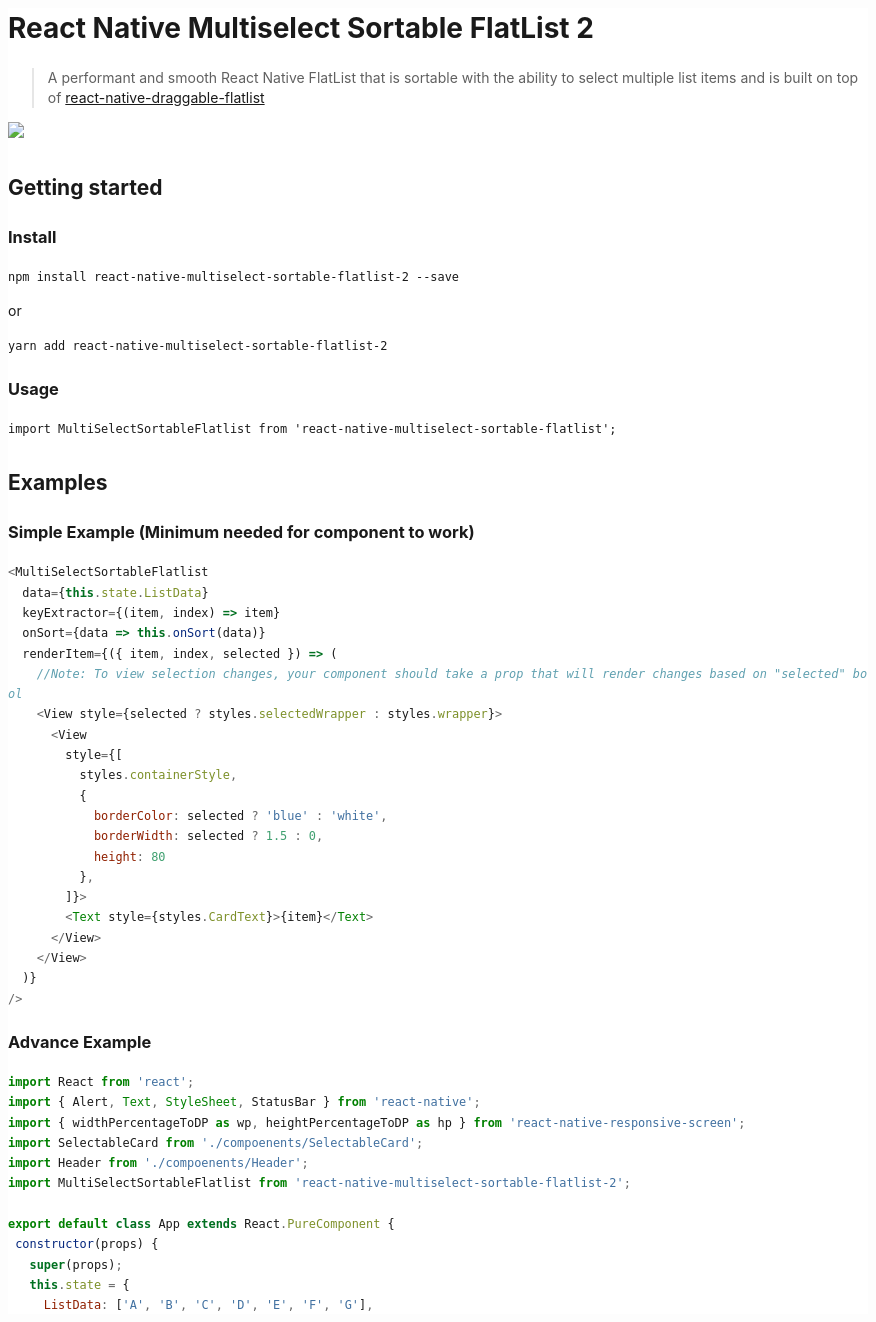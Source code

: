 ﻿# React Native Multiselect Sortable FlatList 2

> A performant and smooth React Native FlatList that is sortable with the ability to select multiple list items and is built on top of [react-native-draggable-flatlist](https://github.com/computerjazz/react-native-draggable-flatlist)

<img src="https://i.imgur.com/4DvHoXY.gif" width="350" />

## Getting started

### Install
    npm install react-native-multiselect-sortable-flatlist-2 --save
or

    yarn add react-native-multiselect-sortable-flatlist-2
    
### Usage

    import MultiSelectSortableFlatlist from 'react-native-multiselect-sortable-flatlist';


## Examples

### Simple Example (Minimum needed for component to work)
```js
<MultiSelectSortableFlatlist
  data={this.state.ListData}
  keyExtractor={(item, index) => item}
  onSort={data => this.onSort(data)}
  renderItem={({ item, index, selected }) => (
    //Note: To view selection changes, your component should take a prop that will render changes based on "selected" bool
    <View style={selected ? styles.selectedWrapper : styles.wrapper}>
      <View
        style={[
          styles.containerStyle,
          {
            borderColor: selected ? 'blue' : 'white',
            borderWidth: selected ? 1.5 : 0,
            height: 80
          },
        ]}>
        <Text style={styles.CardText}>{item}</Text>
      </View>
    </View>
  )}
/>
```
### Advance Example
 ```js
import React from 'react';
import { Alert, Text, StyleSheet, StatusBar } from 'react-native';
import { widthPercentageToDP as wp, heightPercentageToDP as hp } from 'react-native-responsive-screen';
import SelectableCard from './compoenents/SelectableCard';
import Header from './compoenents/Header';
import MultiSelectSortableFlatlist from 'react-native-multiselect-sortable-flatlist-2';

export default class App extends React.PureComponent {
  constructor(props) {
    super(props);
    this.state = {
      ListData: ['A', 'B', 'C', 'D', 'E', 'F', 'G'],
 ```